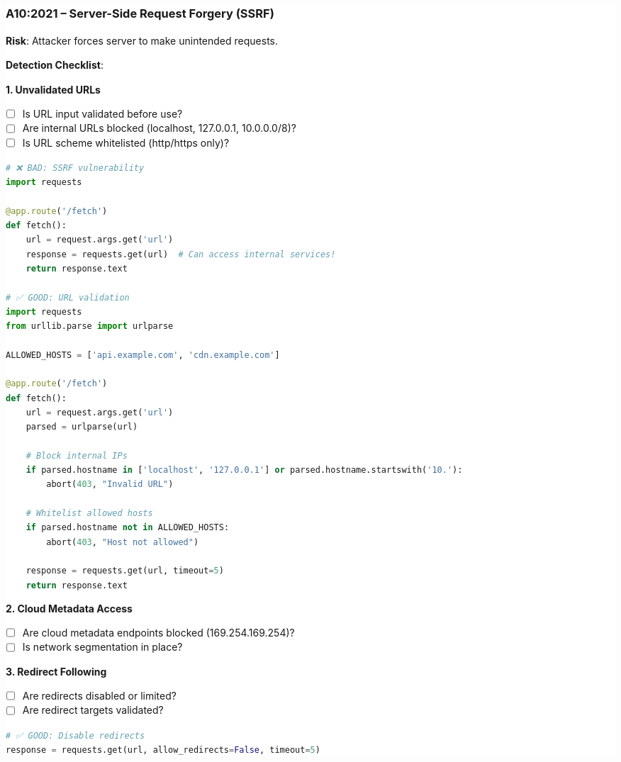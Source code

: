 ### A10:2021 – Server-Side Request Forgery (SSRF)

**Risk**: Attacker forces server to make unintended requests.

**Detection Checklist**:

**1. Unvalidated URLs**
- [ ] Is URL input validated before use?
- [ ] Are internal URLs blocked (localhost, 127.0.0.1, 10.0.0.0/8)?
- [ ] Is URL scheme whitelisted (http/https only)?

```python
# ❌ BAD: SSRF vulnerability
import requests

@app.route('/fetch')
def fetch():
    url = request.args.get('url')
    response = requests.get(url)  # Can access internal services!
    return response.text

# ✅ GOOD: URL validation
import requests
from urllib.parse import urlparse

ALLOWED_HOSTS = ['api.example.com', 'cdn.example.com']

@app.route('/fetch')
def fetch():
    url = request.args.get('url')
    parsed = urlparse(url)

    # Block internal IPs
    if parsed.hostname in ['localhost', '127.0.0.1'] or parsed.hostname.startswith('10.'):
        abort(403, "Invalid URL")

    # Whitelist allowed hosts
    if parsed.hostname not in ALLOWED_HOSTS:
        abort(403, "Host not allowed")

    response = requests.get(url, timeout=5)
    return response.text
```

**2. Cloud Metadata Access**
- [ ] Are cloud metadata endpoints blocked (169.254.169.254)?
- [ ] Is network segmentation in place?

**3. Redirect Following**
- [ ] Are redirects disabled or limited?
- [ ] Are redirect targets validated?

```python
# ✅ GOOD: Disable redirects
response = requests.get(url, allow_redirects=False, timeout=5)
```
